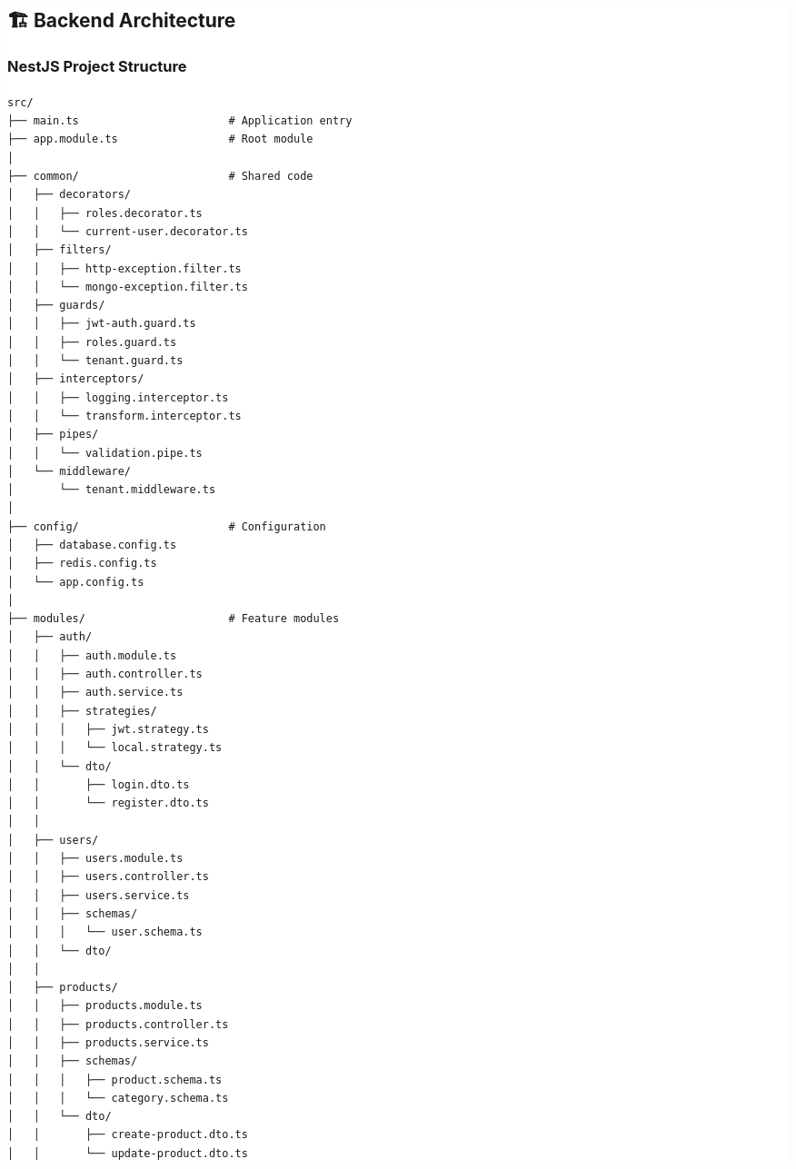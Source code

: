 
## 🏗️ Backend Architecture

### **NestJS Project Structure**
```
src/
├── main.ts                       # Application entry
├── app.module.ts                 # Root module
│
├── common/                       # Shared code
│   ├── decorators/
│   │   ├── roles.decorator.ts
│   │   └── current-user.decorator.ts
│   ├── filters/
│   │   ├── http-exception.filter.ts
│   │   └── mongo-exception.filter.ts
│   ├── guards/
│   │   ├── jwt-auth.guard.ts
│   │   ├── roles.guard.ts
│   │   └── tenant.guard.ts
│   ├── interceptors/
│   │   ├── logging.interceptor.ts
│   │   └── transform.interceptor.ts
│   ├── pipes/
│   │   └── validation.pipe.ts
│   └── middleware/
│       └── tenant.middleware.ts
│
├── config/                       # Configuration
│   ├── database.config.ts
│   ├── redis.config.ts
│   └── app.config.ts
│
├── modules/                      # Feature modules
│   ├── auth/
│   │   ├── auth.module.ts
│   │   ├── auth.controller.ts
│   │   ├── auth.service.ts
│   │   ├── strategies/
│   │   │   ├── jwt.strategy.ts
│   │   │   └── local.strategy.ts
│   │   └── dto/
│   │       ├── login.dto.ts
│   │       └── register.dto.ts
│   │
│   ├── users/
│   │   ├── users.module.ts
│   │   ├── users.controller.ts
│   │   ├── users.service.ts
│   │   ├── schemas/
│   │   │   └── user.schema.ts
│   │   └── dto/
│   │
│   ├── products/
│   │   ├── products.module.ts
│   │   ├── products.controller.ts
│   │   ├── products.service.ts
│   │   ├── schemas/
│   │   │   ├── product.schema.ts
│   │   │   └── category.schema.ts
│   │   └── dto/
│   │       ├── create-product.dto.ts
│   │       └── update-product.dto.ts
```